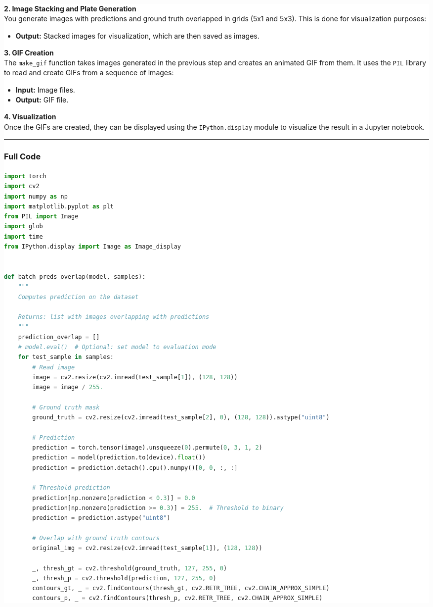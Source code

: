 **2. Image Stacking and Plate Generation**  
You generate images with predictions and ground truth overlapped in grids (5x1 and 5x3). This is done for visualization purposes:
- **Output:** Stacked images for visualization, which are then saved as images.

**3. GIF Creation**  
The `make_gif` function takes images generated in the previous step and creates an animated GIF from them. It uses the `PIL` library to read and create GIFs from a sequence of images:
- **Input:** Image files.
- **Output:** GIF file.

**4. Visualization**  
Once the GIFs are created, they can be displayed using the `IPython.display` module to visualize the result in a Jupyter notebook.

---

### Full Code

```python
import torch
import cv2
import numpy as np
import matplotlib.pyplot as plt
from PIL import Image
import glob
import time
from IPython.display import Image as Image_display


def batch_preds_overlap(model, samples):
    """
    Computes prediction on the dataset

    Returns: list with images overlapping with predictions
    """
    prediction_overlap = []
    # model.eval()  # Optional: set model to evaluation mode
    for test_sample in samples:
        # Read image
        image = cv2.resize(cv2.imread(test_sample[1]), (128, 128))
        image = image / 255.

        # Ground truth mask
        ground_truth = cv2.resize(cv2.imread(test_sample[2], 0), (128, 128)).astype("uint8")

        # Prediction
        prediction = torch.tensor(image).unsqueeze(0).permute(0, 3, 1, 2)
        prediction = model(prediction.to(device).float())
        prediction = prediction.detach().cpu().numpy()[0, 0, :, :]

        # Threshold prediction
        prediction[np.nonzero(prediction < 0.3)] = 0.0
        prediction[np.nonzero(prediction >= 0.3)] = 255.  # Threshold to binary
        prediction = prediction.astype("uint8")

        # Overlap with ground truth contours
        original_img = cv2.resize(cv2.imread(test_sample[1]), (128, 128))

        _, thresh_gt = cv2.threshold(ground_truth, 127, 255, 0)
        _, thresh_p = cv2.threshold(prediction, 127, 255, 0)
        contours_gt, _ = cv2.findContours(thresh_gt, cv2.RETR_TREE, cv2.CHAIN_APPROX_SIMPLE)
        contours_p, _ = cv2.findContours(thresh_p, cv2.RETR_TREE, cv2.CHAIN_APPROX_SIMPLE)

```